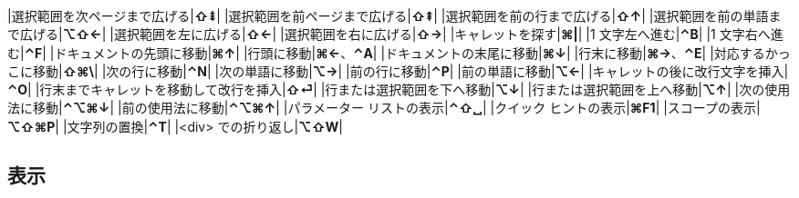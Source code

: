 |選択範囲を次ページまで広げる|**⇧⇟**|
|選択範囲を前ページまで広げる|**⇧⇞**|
|選択範囲を前の行まで広げる|**⇧↑**|
|選択範囲を前の単語まで広げる|**⌥⇧←**|
|選択範囲を左に広げる|**⇧←**|
|選択範囲を右に広げる|**⇧→**|
|キャレットを探す|**⌘\|**|
|1 文字左へ進む|**⌃B**|
|1 文字右へ進む|**⌃F**|
|ドキュメントの先頭に移動|**⌘↑**|
|行頭に移動|**⌘←**、**⌃A**|
|ドキュメントの末尾に移動|**⌘↓**|
|行末に移動|**⌘→**、**⌃E**|
|対応するかっこに移動|**⇧⌘\\**|
|次の行に移動|**⌃N**|
|次の単語に移動|**⌥→**|
|前の行に移動|**⌃P**|
|前の単語に移動|**⌥←**|
|キャレットの後に改行文字を挿入|**⌃O**|
|行末までキャレットを移動して改行を挿入|**⇧⏎**|
|行または選択範囲を下へ移動|**⌥↓**|
|行または選択範囲を上へ移動|**⌥↑**|
|次の使用法に移動|**⌃⌥⌘↓**|
|前の使用法に移動|**⌃⌥⌘↑**|
|パラメーター リストの表示|**⌃⇧␣**|
|クイック ヒントの表示|**⌘F1**|
|スコープの表示|**⌥⇧⌘P**|
|文字列の置換|**⌃T**|
|&lt;div&gt; での折り返し|**⌥⇧W**|

## <a name="view"></a>表示
